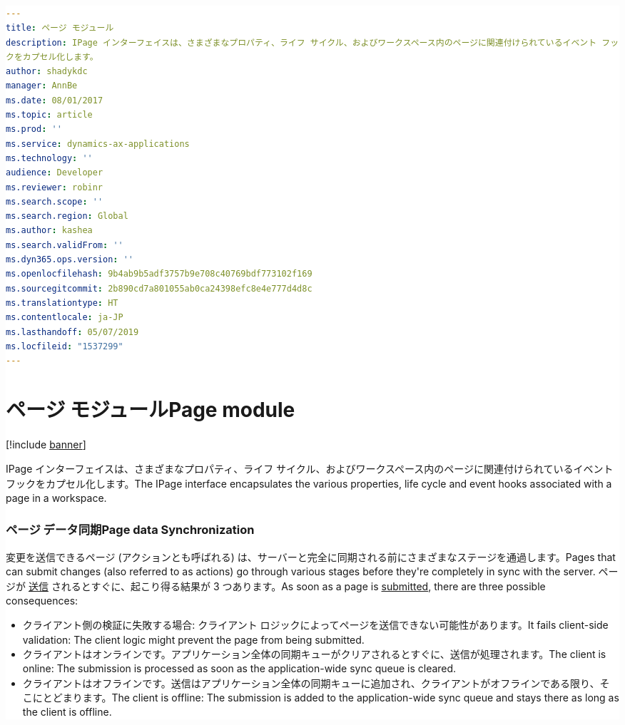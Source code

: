 ```yaml
---
title: ページ モジュール
description: IPage インターフェイスは、さまざまなプロパティ、ライフ サイクル、およびワークスペース内のページに関連付けられているイベント フックをカプセル化します。
author: shadykdc
manager: AnnBe
ms.date: 08/01/2017
ms.topic: article
ms.prod: ''
ms.service: dynamics-ax-applications
ms.technology: ''
audience: Developer
ms.reviewer: robinr
ms.search.scope: ''
ms.search.region: Global
ms.author: kashea
ms.search.validFrom: ''
ms.dyn365.ops.version: ''
ms.openlocfilehash: 9b4ab9b5adf3757b9e708c40769bdf773102f169
ms.sourcegitcommit: 2b890cd7a801055ab0ca24398efc8e4e777d4d8c
ms.translationtype: HT
ms.contentlocale: ja-JP
ms.lasthandoff: 05/07/2019
ms.locfileid: "1537299"
---
```

# <a name="page-module"></a><span data-ttu-id="2f3b5-103">ページ モジュール</span><span class="sxs-lookup"><span data-stu-id="2f3b5-103">Page module</span></span>

[!include [banner](../../../../includes/banner.md)]

<span data-ttu-id="2f3b5-104">IPage インターフェイスは、さまざまなプロパティ、ライフ サイクル、およびワークスペース内のページに関連付けられているイベント フックをカプセル化します。</span><span class="sxs-lookup"><span data-stu-id="2f3b5-104">The IPage interface encapsulates the various properties, life cycle and event hooks associated with a page in a workspace.</span></span>
### <a name="page-data-synchronization"></a><span data-ttu-id="2f3b5-105">ページ データ同期</span><span class="sxs-lookup"><span data-stu-id="2f3b5-105">Page data Synchronization</span></span>
<span data-ttu-id="2f3b5-106">変更を送信できるページ (アクションとも呼ばれる) は、サーバーと完全に同期される前にさまざまなステージを通過します。</span><span class="sxs-lookup"><span data-stu-id="2f3b5-106">Pages that can submit changes (also referred to as actions) go through various stages before they're completely in sync with the server.</span></span>
<span data-ttu-id="2f3b5-107">ページが [送信](../interfaces/view-model-ipage-ipage.md#submit) されるとすぐに、起こり得る結果が 3 つあります。</span><span class="sxs-lookup"><span data-stu-id="2f3b5-107">As soon as a page is [submitted](../interfaces/view-model-ipage-ipage.md#submit), there are three possible consequences:</span></span>
* <span data-ttu-id="2f3b5-108">クライアント側の検証に失敗する場合: クライアント ロジックによってページを送信できない可能性があります。</span><span class="sxs-lookup"><span data-stu-id="2f3b5-108">It fails client-side validation: The client logic might prevent the page from being submitted.</span></span>
* <span data-ttu-id="2f3b5-109">クライアントはオンラインです。アプリケーション全体の同期キューがクリアされるとすぐに、送信が処理されます。</span><span class="sxs-lookup"><span data-stu-id="2f3b5-109">The client is online: The submission is processed as soon as the application-wide sync queue is cleared.</span></span>
* <span data-ttu-id="2f3b5-110">クライアントはオフラインです。送信はアプリケーション全体の同期キューに追加され、クライアントがオフラインである限り、そこにとどまります。</span><span class="sxs-lookup"><span data-stu-id="2f3b5-110">The client is offline: The submission is added to the application-wide sync queue and stays there as long as the client is offline.</span></span>
